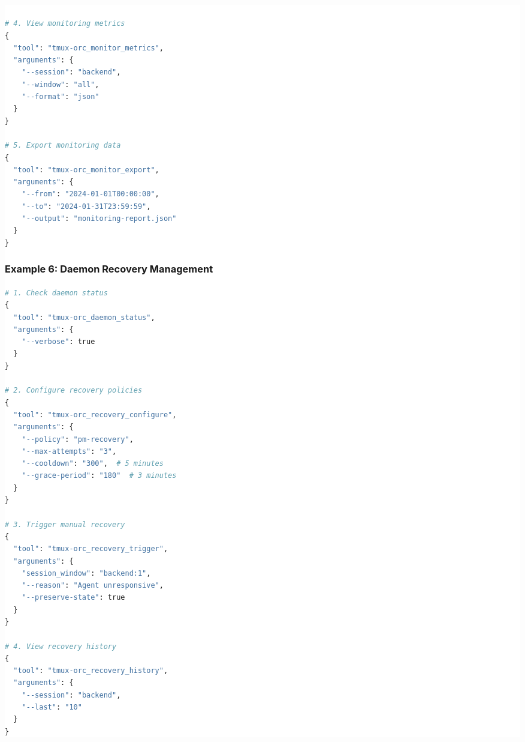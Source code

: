 ```python

# 4. View monitoring metrics
{
  "tool": "tmux-orc_monitor_metrics",
  "arguments": {
    "--session": "backend",
    "--window": "all",
    "--format": "json"
  }
}

# 5. Export monitoring data
{
  "tool": "tmux-orc_monitor_export",
  "arguments": {
    "--from": "2024-01-01T00:00:00",
    "--to": "2024-01-31T23:59:59",
    "--output": "monitoring-report.json"
  }
}
```

### Example 6: Daemon Recovery Management

```python
# 1. Check daemon status
{
  "tool": "tmux-orc_daemon_status",
  "arguments": {
    "--verbose": true
  }
}

# 2. Configure recovery policies
{
  "tool": "tmux-orc_recovery_configure",
  "arguments": {
    "--policy": "pm-recovery",
    "--max-attempts": "3",
    "--cooldown": "300",  # 5 minutes
    "--grace-period": "180"  # 3 minutes
  }
}

# 3. Trigger manual recovery
{
  "tool": "tmux-orc_recovery_trigger",
  "arguments": {
    "session_window": "backend:1",
    "--reason": "Agent unresponsive",
    "--preserve-state": true
  }
}

# 4. View recovery history
{
  "tool": "tmux-orc_recovery_history",
  "arguments": {
    "--session": "backend",
    "--last": "10"
  }
}
```
